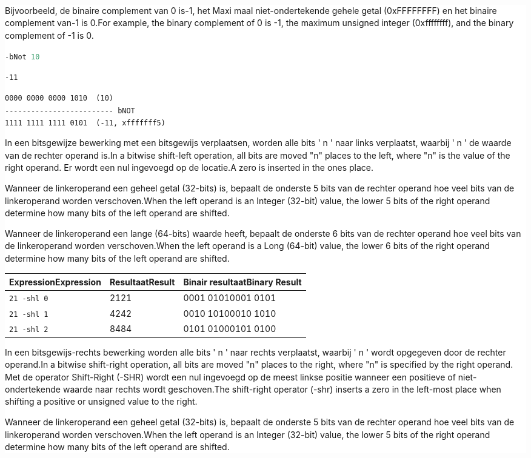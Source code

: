 <span data-ttu-id="2b2f0-281">Bijvoorbeeld, de binaire complement van 0 is-1, het Maxi maal niet-ondertekende gehele getal (0xFFFFFFFF) en het binaire complement van-1 is 0.</span><span class="sxs-lookup"><span data-stu-id="2b2f0-281">For example, the binary complement of 0 is -1, the maximum unsigned integer (0xffffffff), and the binary complement of -1 is 0.</span></span>

```powershell
-bNot 10
```

```Output
-11
```

```
0000 0000 0000 1010  (10)
------------------------- bNOT
1111 1111 1111 0101  (-11, xfffffff5)
```

<span data-ttu-id="2b2f0-282">In een bitsgewijze bewerking met een bitsgewijs verplaatsen, worden alle bits ' n ' naar links verplaatst, waarbij ' n ' de waarde van de rechter operand is.</span><span class="sxs-lookup"><span data-stu-id="2b2f0-282">In a bitwise shift-left operation, all bits are moved "n" places to the left, where "n" is the value of the right operand.</span></span> <span data-ttu-id="2b2f0-283">Er wordt een nul ingevoegd op de locatie.</span><span class="sxs-lookup"><span data-stu-id="2b2f0-283">A zero is inserted in the ones place.</span></span>

<span data-ttu-id="2b2f0-284">Wanneer de linkeroperand een geheel getal (32-bits) is, bepaalt de onderste 5 bits van de rechter operand hoe veel bits van de linkeroperand worden verschoven.</span><span class="sxs-lookup"><span data-stu-id="2b2f0-284">When the left operand is an Integer (32-bit) value, the lower 5 bits of the right operand determine how many bits of the left operand are shifted.</span></span>

<span data-ttu-id="2b2f0-285">Wanneer de linkeroperand een lange (64-bits) waarde heeft, bepaalt de onderste 6 bits van de rechter operand hoe veel bits van de linkeroperand worden verschoven.</span><span class="sxs-lookup"><span data-stu-id="2b2f0-285">When the left operand is a Long (64-bit) value, the lower 6 bits of the right operand determine how many bits of the left operand are shifted.</span></span>

|<span data-ttu-id="2b2f0-286">Expression</span><span class="sxs-lookup"><span data-stu-id="2b2f0-286">Expression</span></span> |<span data-ttu-id="2b2f0-287">Resultaat</span><span class="sxs-lookup"><span data-stu-id="2b2f0-287">Result</span></span>|<span data-ttu-id="2b2f0-288">Binair resultaat</span><span class="sxs-lookup"><span data-stu-id="2b2f0-288">Binary Result</span></span>|
|-----------|------|-------------|
|`21 -shl 0`|<span data-ttu-id="2b2f0-289">21</span><span class="sxs-lookup"><span data-stu-id="2b2f0-289">21</span></span>    |<span data-ttu-id="2b2f0-290">0001 0101</span><span class="sxs-lookup"><span data-stu-id="2b2f0-290">0001 0101</span></span>    |
|`21 -shl 1`|<span data-ttu-id="2b2f0-291">42</span><span class="sxs-lookup"><span data-stu-id="2b2f0-291">42</span></span>    |<span data-ttu-id="2b2f0-292">0010 1010</span><span class="sxs-lookup"><span data-stu-id="2b2f0-292">0010 1010</span></span>    |
|`21 -shl 2`|<span data-ttu-id="2b2f0-293">84</span><span class="sxs-lookup"><span data-stu-id="2b2f0-293">84</span></span>    |<span data-ttu-id="2b2f0-294">0101 0100</span><span class="sxs-lookup"><span data-stu-id="2b2f0-294">0101 0100</span></span>    |

<span data-ttu-id="2b2f0-295">In een bitsgewijs-rechts bewerking worden alle bits ' n ' naar rechts verplaatst, waarbij ' n ' wordt opgegeven door de rechter operand.</span><span class="sxs-lookup"><span data-stu-id="2b2f0-295">In a bitwise shift-right operation, all bits are moved "n" places to the right, where "n" is specified by the right operand.</span></span> <span data-ttu-id="2b2f0-296">Met de operator Shift-Right (-SHR) wordt een nul ingevoegd op de meest linkse positie wanneer een positieve of niet-ondertekende waarde naar rechts wordt geschoven.</span><span class="sxs-lookup"><span data-stu-id="2b2f0-296">The shift-right operator (-shr) inserts a zero in the left-most place when shifting a positive or unsigned value to the right.</span></span>

<span data-ttu-id="2b2f0-297">Wanneer de linkeroperand een geheel getal (32-bits) is, bepaalt de onderste 5 bits van de rechter operand hoe veel bits van de linkeroperand worden verschoven.</span><span class="sxs-lookup"><span data-stu-id="2b2f0-297">When the left operand is an Integer (32-bit) value, the lower 5 bits of the right operand determine how many bits of the left operand are shifted.</span></span>
